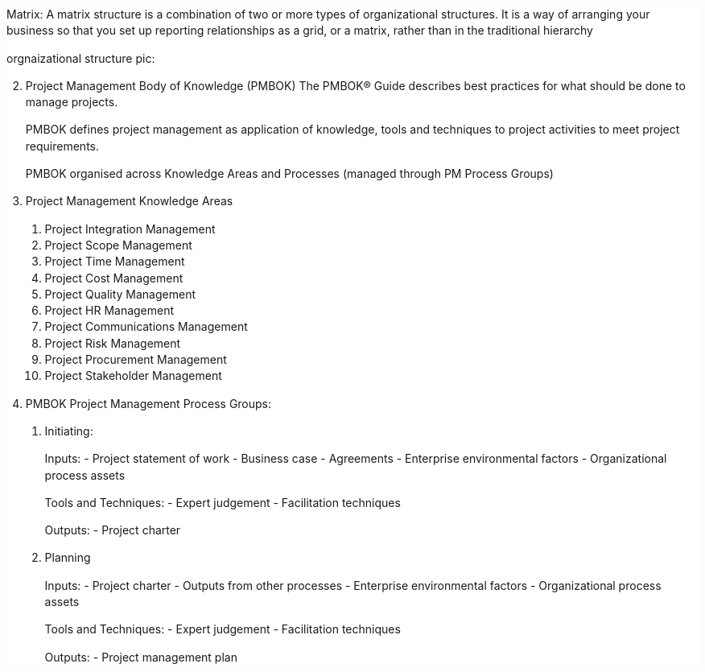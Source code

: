    Matrix: A matrix structure is a combination of two or more types of organizational structures. It is a way of arranging your business so that you set up reporting relationships as a grid, or a matrix, rather than in the traditional hierarchy

   orgnaizational structure pic:


2. Project Management Body of Knowledge (PMBOK)
   The PMBOK® Guide describes best practices for what should be done to manage projects.
   
   PMBOK defines project management as application of knowledge, tools and techniques to project activities to meet project requirements.
   
   PMBOK organised across Knowledge Areas and Processes (managed through PM Process Groups)

3. Project Management Knowledge Areas
   1. Project Integration Management
   2. Project Scope Management
   3. Project Time Management
   4. Project Cost Management
   5. Project Quality Management
   6. Project HR Management
   7. Project Communications Management
   8. Project Risk Management
   9. Project Procurement Management
   10. Project Stakeholder Management

4. PMBOK Project Management Process Groups:
   1. Initiating:
        
        Inputs:
          - Project statement of work
          - Business case
          - Agreements
          - Enterprise environmental factors
          - Organizational process assets
  
        Tools and Techniques:
          - Expert judgement
          - Facilitation techniques
  
        Outputs:
            - Project charter

   2. Planning
   
        Inputs:
          - Project charter
          - Outputs from other processes
          - Enterprise environmental factors
          - Organizational process assets
  
        Tools and Techniques:
          - Expert judgement
          - Facilitation techniques
  
        Outputs:
            - Project management plan

